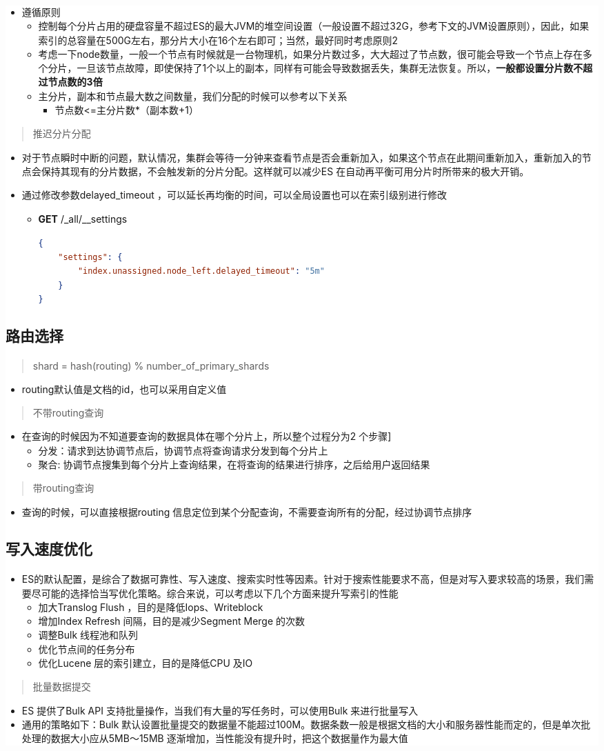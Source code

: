 * 遵循原则
  * 控制每个分片占用的硬盘容量不超过ES的最大JVM的堆空间设置（一般设置不超过32G，参考下文的JVM设置原则），因此，如果索引的总容量在500G左右，那分片大小在16个左右即可；当然，最好同时考虑原则2
  * 考虑一下node数量，一般一个节点有时候就是一台物理机，如果分片数过多，大大超过了节点数，很可能会导致一个节点上存在多个分片，一旦该节点故障，即使保持了1个以上的副本，同样有可能会导致数据丢失，集群无法恢复。所以，**一般都设置分片数不超过节点数的3倍**
  * 主分片，副本和节点最大数之间数量，我们分配的时候可以参考以下关系
    * 节点数<=主分片数*（副本数+1）

> 推迟分片分配

* 对于节点瞬时中断的问题，默认情况，集群会等待一分钟来查看节点是否会重新加入，如果这个节点在此期间重新加入，重新加入的节点会保持其现有的分片数据，不会触发新的分片分配。这样就可以减少ES 在自动再平衡可用分片时所带来的极大开销。

* 通过修改参数delayed_timeout ，可以延长再均衡的时间，可以全局设置也可以在索引级别进行修改

  * **GET**	/_all/__settings

    ```json
    {
        "settings": {
            "index.unassigned.node_left.delayed_timeout": "5m" 
        }
    }
    ```

## 路由选择

> shard = hash(routing) % number_of_primary_shards

* routing默认值是文档的id，也可以采用自定义值

> 不带routing查询

* 在查询的时候因为不知道要查询的数据具体在哪个分片上，所以整个过程分为2 个步骤]
  * 分发：请求到达协调节点后，协调节点将查询请求分发到每个分片上
  * 聚合: 协调节点搜集到每个分片上查询结果，在将查询的结果进行排序，之后给用户返回结果

> 带routing查询

* 查询的时候，可以直接根据routing 信息定位到某个分配查询，不需要查询所有的分配，经过协调节点排序

## 写入速度优化

* ES的默认配置，是综合了数据可靠性、写入速度、搜索实时性等因素。针对于搜索性能要求不高，但是对写入要求较高的场景，我们需要尽可能的选择恰当写优化策略。综合来说，可以考虑以下几个方面来提升写索引的性能
  * 加大Translog Flush ，目的是降低Iops、Writeblock
  * 增加Index Refresh 间隔，目的是减少Segment Merge 的次数
  * 调整Bulk 线程池和队列
  * 优化节点间的任务分布
  * 优化Lucene 层的索引建立，目的是降低CPU 及IO

> 批量数据提交

* ES 提供了Bulk  API 支持批量操作，当我们有大量的写任务时，可以使用Bulk 来进行批量写入
* 通用的策略如下：Bulk 默认设置批量提交的数据量不能超过100M。数据条数一般是根据文档的大小和服务器性能而定的，但是单次批处理的数据大小应从5MB～15MB 逐渐增加，当性能没有提升时，把这个数据量作为最大值
